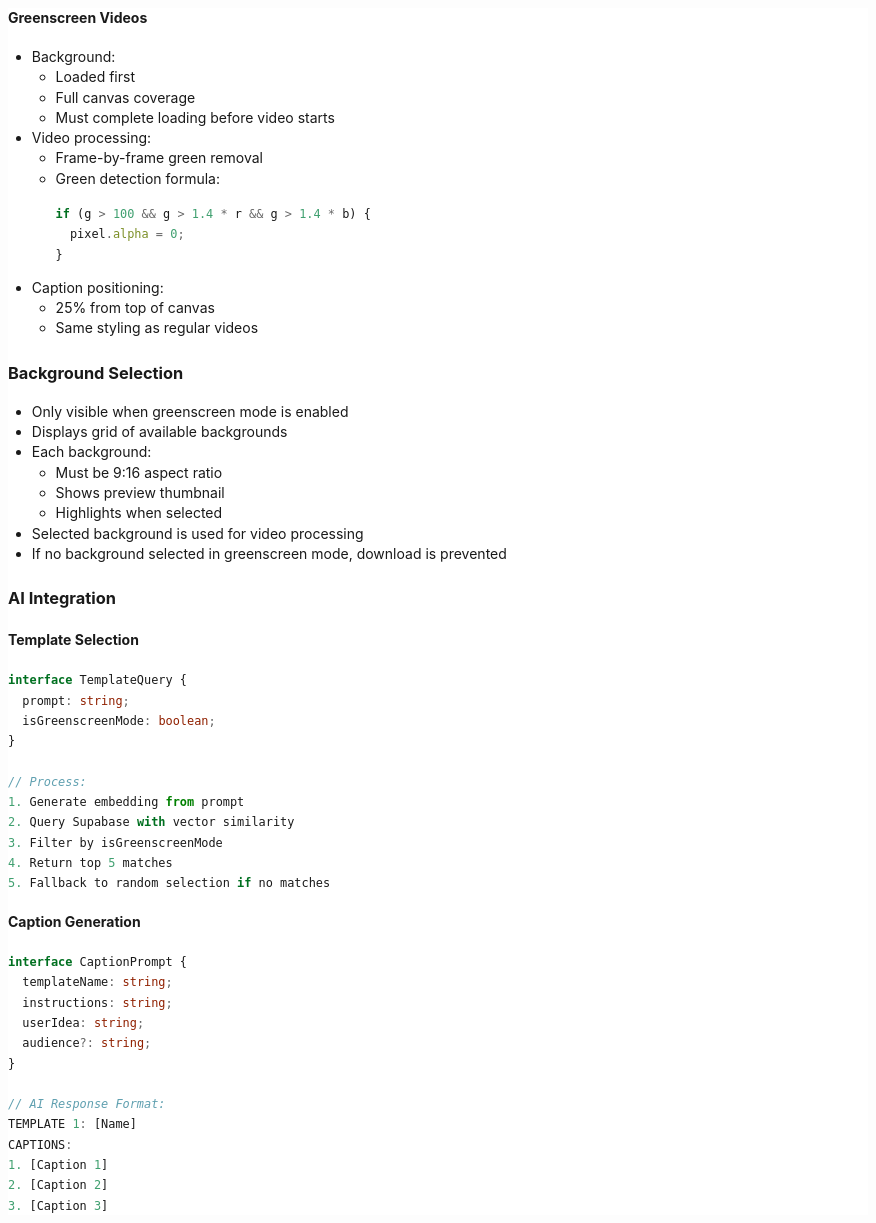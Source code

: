 #### Greenscreen Videos
- Background:
  - Loaded first
  - Full canvas coverage
  - Must complete loading before video starts
- Video processing:
  - Frame-by-frame green removal
  - Green detection formula:
    ```javascript
    if (g > 100 && g > 1.4 * r && g > 1.4 * b) {
      pixel.alpha = 0;
    }
    ```
- Caption positioning:
  - 25% from top of canvas
  - Same styling as regular videos

### Background Selection
- Only visible when greenscreen mode is enabled
- Displays grid of available backgrounds
- Each background:
  - Must be 9:16 aspect ratio
  - Shows preview thumbnail
  - Highlights when selected
- Selected background is used for video processing
- If no background selected in greenscreen mode, download is prevented

### AI Integration

#### Template Selection
```typescript
interface TemplateQuery {
  prompt: string;
  isGreenscreenMode: boolean;
}

// Process:
1. Generate embedding from prompt
2. Query Supabase with vector similarity
3. Filter by isGreenscreenMode
4. Return top 5 matches
5. Fallback to random selection if no matches
```

#### Caption Generation
```typescript
interface CaptionPrompt {
  templateName: string;
  instructions: string;
  userIdea: string;
  audience?: string;
}

// AI Response Format:
TEMPLATE 1: [Name]
CAPTIONS:
1. [Caption 1]
2. [Caption 2]
3. [Caption 3]
```

